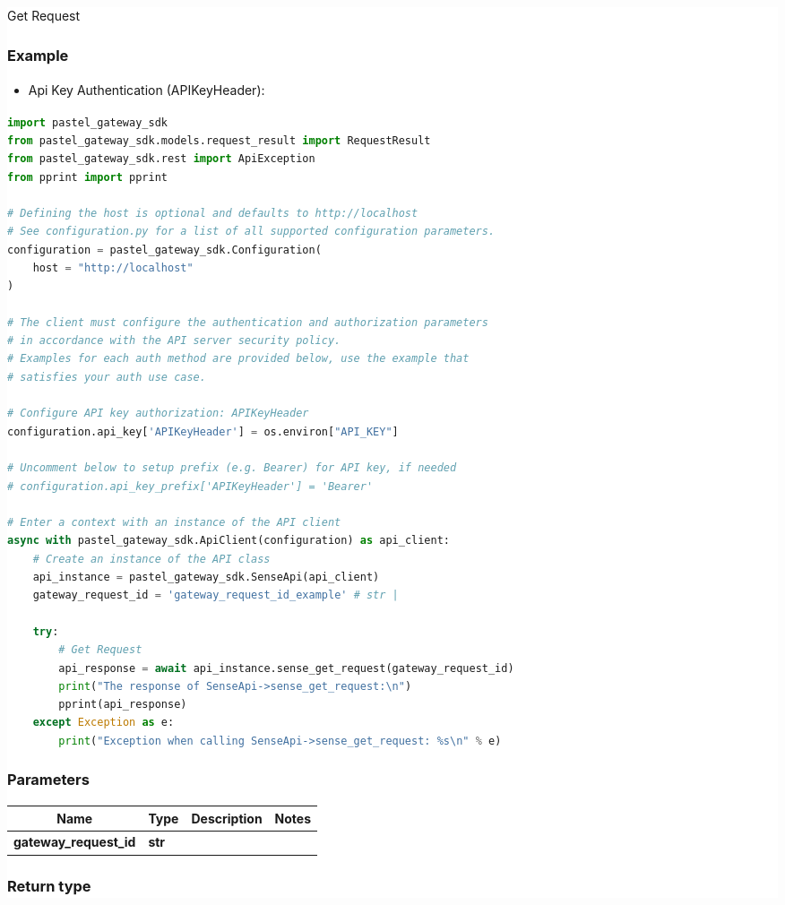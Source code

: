 Get Request

### Example

* Api Key Authentication (APIKeyHeader):

```python
import pastel_gateway_sdk
from pastel_gateway_sdk.models.request_result import RequestResult
from pastel_gateway_sdk.rest import ApiException
from pprint import pprint

# Defining the host is optional and defaults to http://localhost
# See configuration.py for a list of all supported configuration parameters.
configuration = pastel_gateway_sdk.Configuration(
    host = "http://localhost"
)

# The client must configure the authentication and authorization parameters
# in accordance with the API server security policy.
# Examples for each auth method are provided below, use the example that
# satisfies your auth use case.

# Configure API key authorization: APIKeyHeader
configuration.api_key['APIKeyHeader'] = os.environ["API_KEY"]

# Uncomment below to setup prefix (e.g. Bearer) for API key, if needed
# configuration.api_key_prefix['APIKeyHeader'] = 'Bearer'

# Enter a context with an instance of the API client
async with pastel_gateway_sdk.ApiClient(configuration) as api_client:
    # Create an instance of the API class
    api_instance = pastel_gateway_sdk.SenseApi(api_client)
    gateway_request_id = 'gateway_request_id_example' # str | 

    try:
        # Get Request
        api_response = await api_instance.sense_get_request(gateway_request_id)
        print("The response of SenseApi->sense_get_request:\n")
        pprint(api_response)
    except Exception as e:
        print("Exception when calling SenseApi->sense_get_request: %s\n" % e)
```



### Parameters


Name | Type | Description  | Notes
------------- | ------------- | ------------- | -------------
 **gateway_request_id** | **str**|  | 

### Return type
